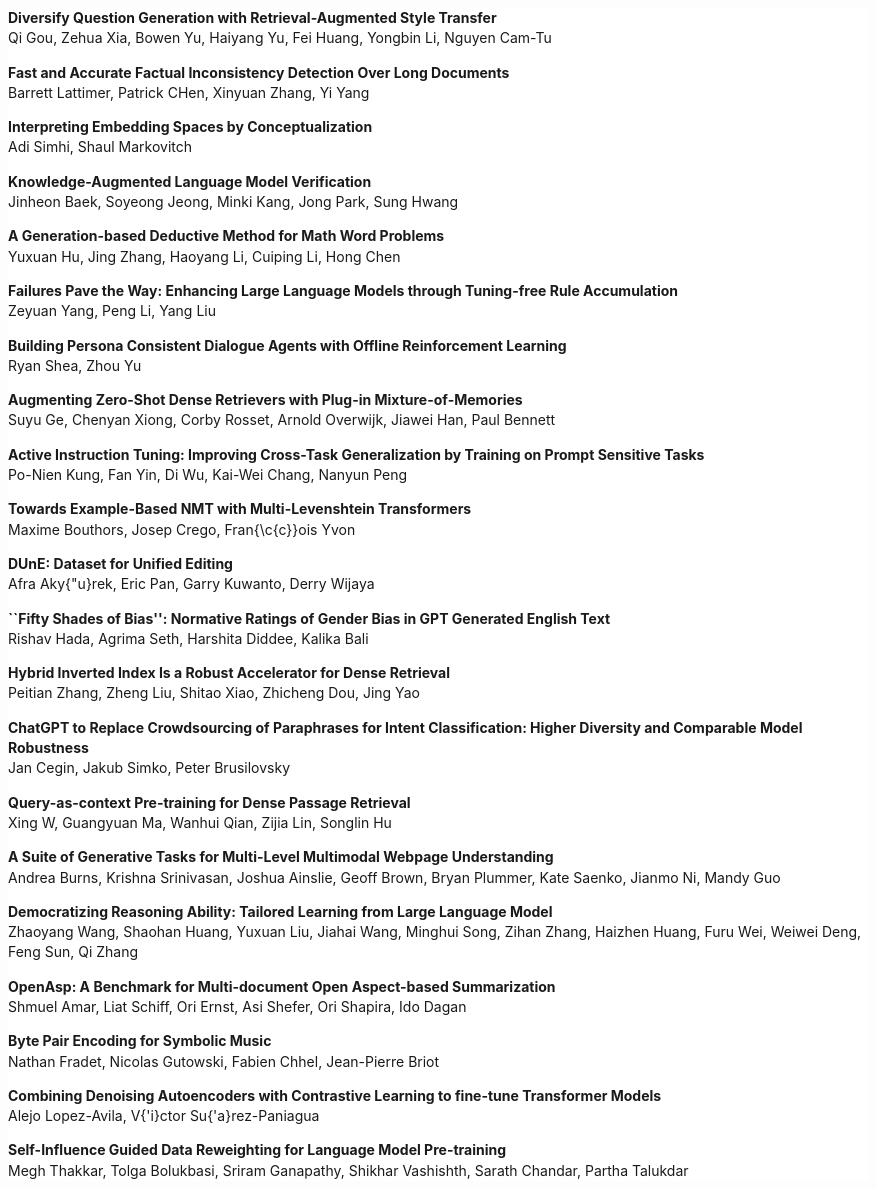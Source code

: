 **Diversify Question Generation with Retrieval-Augmented Style Transfer**<br/>Qi Gou, Zehua Xia, Bowen Yu, Haiyang Yu, Fei Huang, Yongbin Li, Nguyen Cam-Tu

**Fast and Accurate Factual Inconsistency Detection Over Long Documents**<br/>Barrett Lattimer, Patrick CHen, Xinyuan Zhang, Yi Yang

**Interpreting Embedding Spaces by Conceptualization**<br/>Adi Simhi, Shaul Markovitch

**Knowledge-Augmented Language Model Verification**<br/>Jinheon Baek, Soyeong Jeong, Minki Kang, Jong Park, Sung Hwang

**A Generation-based Deductive Method for Math Word Problems**<br/>Yuxuan Hu, Jing Zhang, Haoyang Li, Cuiping Li, Hong Chen

**Failures Pave the Way: Enhancing Large Language Models through Tuning-free Rule Accumulation**<br/>Zeyuan Yang, Peng Li, Yang Liu

**Building Persona Consistent Dialogue Agents with Offline Reinforcement Learning**<br/>Ryan Shea, Zhou Yu

**Augmenting Zero-Shot Dense Retrievers with Plug-in Mixture-of-Memories**<br/>Suyu Ge, Chenyan Xiong, Corby Rosset, Arnold Overwijk, Jiawei Han, Paul Bennett

**Active Instruction Tuning: Improving Cross-Task Generalization by Training on Prompt Sensitive Tasks**<br/>Po-Nien Kung, Fan Yin, Di Wu, Kai-Wei Chang, Nanyun Peng

**Towards Example-Based NMT with Multi-Levenshtein Transformers**<br/>Maxime Bouthors, Josep Crego, Fran{\c{c}}ois Yvon

**DUnE: Dataset for Unified Editing**<br/>Afra Aky{\"u}rek, Eric Pan, Garry Kuwanto, Derry Wijaya

**``Fifty Shades of Bias'': Normative Ratings of Gender Bias in GPT Generated English Text**<br/>Rishav Hada, Agrima Seth, Harshita Diddee, Kalika Bali

**Hybrid Inverted Index Is a Robust Accelerator for Dense Retrieval**<br/>Peitian Zhang, Zheng Liu, Shitao Xiao, Zhicheng Dou, Jing Yao

**ChatGPT to Replace Crowdsourcing of Paraphrases for Intent Classification: Higher Diversity and Comparable Model Robustness**<br/>Jan Cegin, Jakub Simko, Peter Brusilovsky

**Query-as-context Pre-training for Dense Passage Retrieval**<br/>Xing W, Guangyuan Ma, Wanhui Qian, Zijia Lin, Songlin Hu

**A Suite of Generative Tasks for Multi-Level Multimodal Webpage Understanding**<br/>Andrea Burns, Krishna Srinivasan, Joshua Ainslie, Geoff Brown, Bryan Plummer, Kate Saenko, Jianmo Ni, Mandy Guo

**Democratizing Reasoning Ability: Tailored Learning from Large Language Model**<br/>Zhaoyang Wang, Shaohan Huang, Yuxuan Liu, Jiahai Wang, Minghui Song, Zihan Zhang, Haizhen Huang, Furu Wei, Weiwei Deng, Feng Sun, Qi Zhang

**OpenAsp: A Benchmark for Multi-document Open Aspect-based Summarization**<br/>Shmuel Amar, Liat Schiff, Ori Ernst, Asi Shefer, Ori Shapira, Ido Dagan

**Byte Pair Encoding for Symbolic Music**<br/>Nathan Fradet, Nicolas Gutowski, Fabien Chhel, Jean-Pierre Briot

**Combining Denoising Autoencoders with Contrastive Learning to fine-tune Transformer Models**<br/>Alejo Lopez-Avila, V{\'i}ctor Su{\'a}rez-Paniagua

**Self-Influence Guided Data Reweighting for Language Model Pre-training**<br/>Megh Thakkar, Tolga Bolukbasi, Sriram Ganapathy, Shikhar Vashishth, Sarath Chandar, Partha Talukdar
